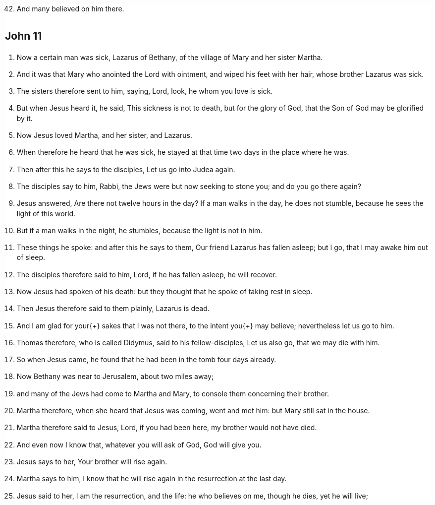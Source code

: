 42. And many believed on him there.

## John 11

1. Now a certain man was sick, Lazarus of Bethany, of the village of Mary and her sister Martha.

2. And it was that Mary who anointed the Lord with ointment, and wiped his feet with her hair, whose brother Lazarus was sick.

3. The sisters therefore sent to him, saying, Lord, look, he whom you love is sick.

4. But when Jesus heard it, he said, This sickness is not to death, but for the glory of God, that the Son of God may be glorified by it.

5. Now Jesus loved Martha, and her sister, and Lazarus.

6. When therefore he heard that he was sick, he stayed at that time two days in the place where he was.

7. Then after this he says to the disciples, Let us go into Judea again.

8. The disciples say to him, Rabbi, the Jews were but now seeking to stone you; and do you go there again?

9. Jesus answered, Are there not twelve hours in the day? If a man walks in the day, he does not stumble, because he sees the light of this world.

10. But if a man walks in the night, he stumbles, because the light is not in him.

11. These things he spoke: and after this he says to them, Our friend Lazarus has fallen asleep; but I go, that I may awake him out of sleep.

12. The disciples therefore said to him, Lord, if he has fallen asleep, he will recover.

13. Now Jesus had spoken of his death: but they thought that he spoke of taking rest in sleep.

14. Then Jesus therefore said to them plainly, Lazarus is dead.

15. And I am glad for your{+} sakes that I was not there, to the intent you{+} may believe; nevertheless let us go to him.

16. Thomas therefore, who is called Didymus, said to his fellow-disciples, Let us also go, that we may die with him.

17. So when Jesus came, he found that he had been in the tomb four days already.

18. Now Bethany was near to Jerusalem, about two miles away;

19. and many of the Jews had come to Martha and Mary, to console them concerning their brother.

20. Martha therefore, when she heard that Jesus was coming, went and met him: but Mary still sat in the house.

21. Martha therefore said to Jesus, Lord, if you had been here, my brother would not have died.

22. And even now I know that, whatever you will ask of God, God will give you.

23. Jesus says to her, Your brother will rise again.

24. Martha says to him, I know that he will rise again in the resurrection at the last day.

25. Jesus said to her, I am the resurrection, and the life: he who believes on me, though he dies, yet he will live;
